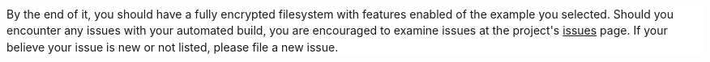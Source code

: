 By the end of it, you should have a fully encrypted filesystem with features enabled of the example you selected. Should you encounter any issues with your automated build, you are encouraged to examine issues at the project's [issues](https://github.com/unixabg/cryptmypi/issues) page. If your believe your issue is new or not listed, please file a new issue.
